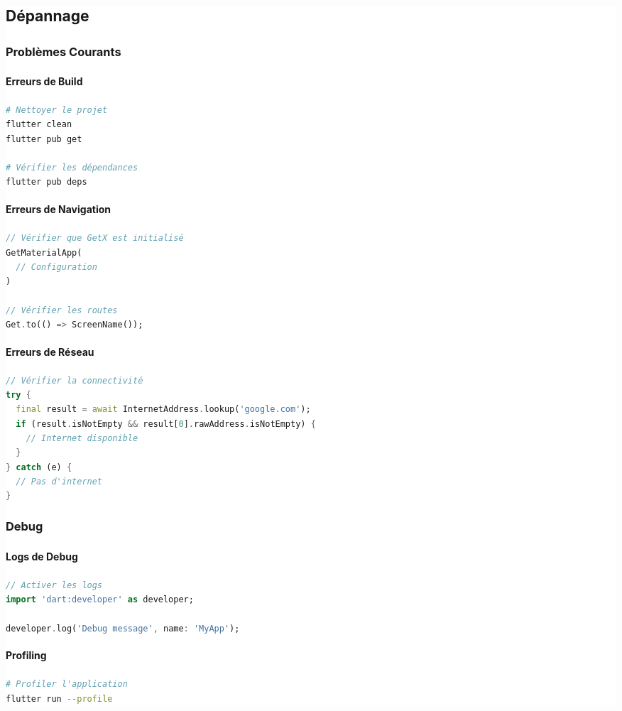 ## Dépannage

### Problèmes Courants

#### Erreurs de Build
```bash
# Nettoyer le projet
flutter clean
flutter pub get

# Vérifier les dépendances
flutter pub deps
```

#### Erreurs de Navigation
```dart
// Vérifier que GetX est initialisé
GetMaterialApp(
  // Configuration
)

// Vérifier les routes
Get.to(() => ScreenName());
```

#### Erreurs de Réseau
```dart
// Vérifier la connectivité
try {
  final result = await InternetAddress.lookup('google.com');
  if (result.isNotEmpty && result[0].rawAddress.isNotEmpty) {
    // Internet disponible
  }
} catch (e) {
  // Pas d'internet
}
```

### Debug

#### Logs de Debug
```dart
// Activer les logs
import 'dart:developer' as developer;

developer.log('Debug message', name: 'MyApp');
```

#### Profiling
```bash
# Profiler l'application
flutter run --profile
```
